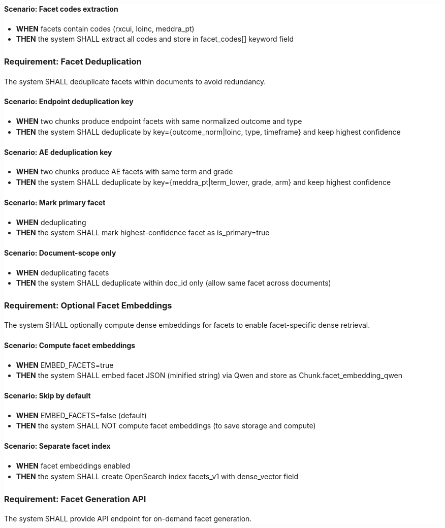 #### Scenario: Facet codes extraction

- **WHEN** facets contain codes (rxcui, loinc, meddra_pt)
- **THEN** the system SHALL extract all codes and store in facet_codes[] keyword field

### Requirement: Facet Deduplication

The system SHALL deduplicate facets within documents to avoid redundancy.

#### Scenario: Endpoint deduplication key

- **WHEN** two chunks produce endpoint facets with same normalized outcome and type
- **THEN** the system SHALL deduplicate by key={outcome_norm|loinc, type, timeframe} and keep highest confidence

#### Scenario: AE deduplication key

- **WHEN** two chunks produce AE facets with same term and grade
- **THEN** the system SHALL deduplicate by key={meddra_pt|term_lower, grade, arm} and keep highest confidence

#### Scenario: Mark primary facet

- **WHEN** deduplicating
- **THEN** the system SHALL mark highest-confidence facet as is_primary=true

#### Scenario: Document-scope only

- **WHEN** deduplicating facets
- **THEN** the system SHALL deduplicate within doc_id only (allow same facet across documents)

### Requirement: Optional Facet Embeddings

The system SHALL optionally compute dense embeddings for facets to enable facet-specific dense retrieval.

#### Scenario: Compute facet embeddings

- **WHEN** EMBED_FACETS=true
- **THEN** the system SHALL embed facet JSON (minified string) via Qwen and store as Chunk.facet_embedding_qwen

#### Scenario: Skip by default

- **WHEN** EMBED_FACETS=false (default)
- **THEN** the system SHALL NOT compute facet embeddings (to save storage and compute)

#### Scenario: Separate facet index

- **WHEN** facet embeddings enabled
- **THEN** the system SHALL create OpenSearch index facets_v1 with dense_vector field

### Requirement: Facet Generation API

The system SHALL provide API endpoint for on-demand facet generation.
